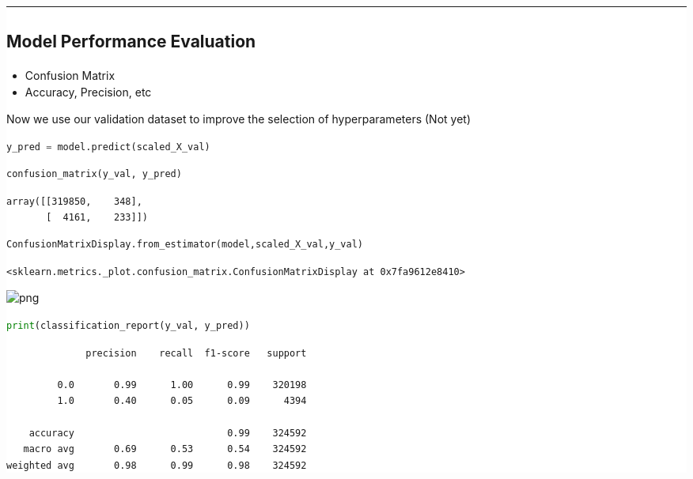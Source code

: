 

----


## Model Performance Evaluation
- Confusion Matrix
- Accuracy, Precision, etc

Now we use our validation dataset to improve the selection of hyperparameters
(Not yet)


```python

```


```python
y_pred = model.predict(scaled_X_val)
```


```python
confusion_matrix(y_val, y_pred)
```




    array([[319850,    348],
           [  4161,    233]])




```python
ConfusionMatrixDisplay.from_estimator(model,scaled_X_val,y_val)
```




    <sklearn.metrics._plot.confusion_matrix.ConfusionMatrixDisplay at 0x7fa9612e8410>




    
![png](exploration_models_files/exploration_models_47_1.png)
    



```python
print(classification_report(y_val, y_pred))
```

                  precision    recall  f1-score   support
    
             0.0       0.99      1.00      0.99    320198
             1.0       0.40      0.05      0.09      4394
    
        accuracy                           0.99    324592
       macro avg       0.69      0.53      0.54    324592
    weighted avg       0.98      0.99      0.98    324592
    